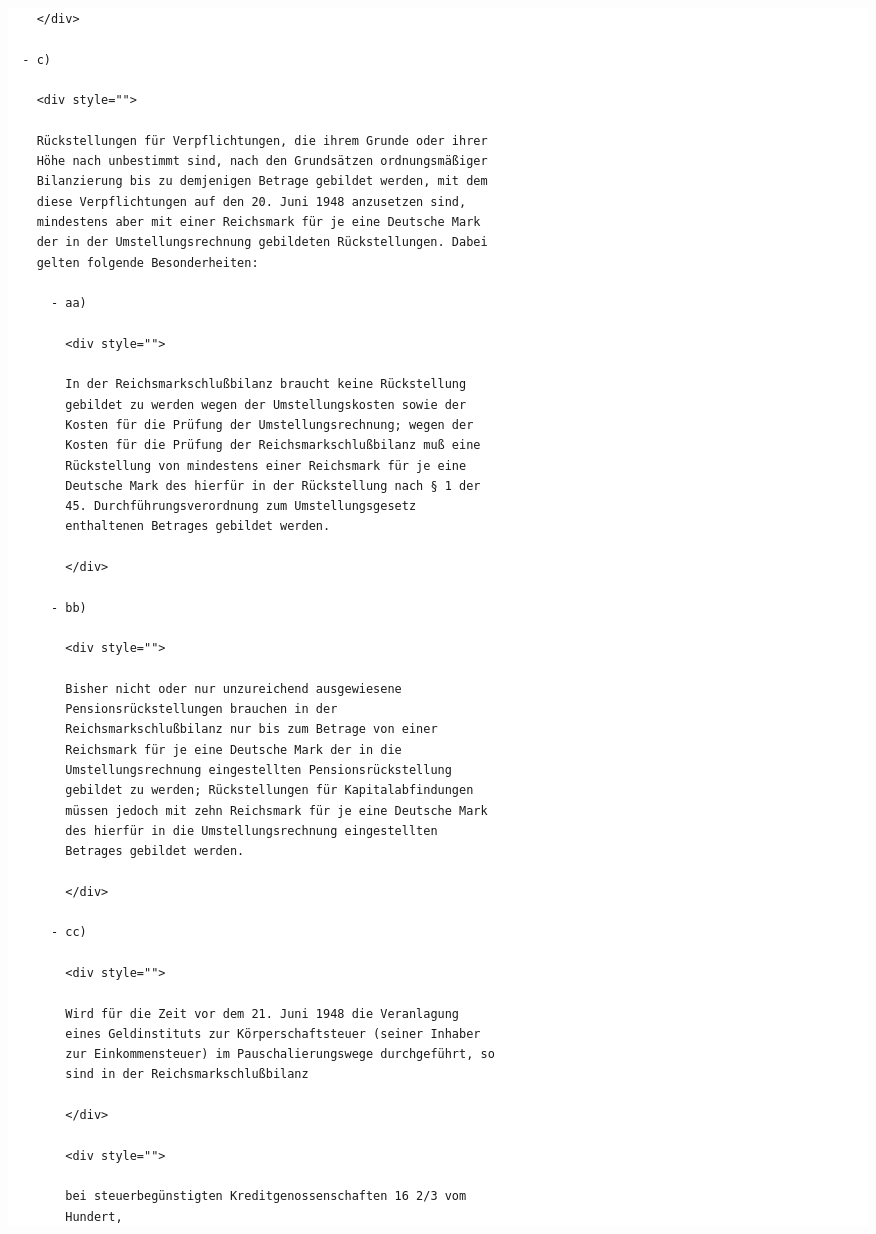         </div>
    
      - c)
        
        <div style="">
        
        Rückstellungen für Verpflichtungen, die ihrem Grunde oder ihrer
        Höhe nach unbestimmt sind, nach den Grundsätzen ordnungsmäßiger
        Bilanzierung bis zu demjenigen Betrage gebildet werden, mit dem
        diese Verpflichtungen auf den 20. Juni 1948 anzusetzen sind,
        mindestens aber mit einer Reichsmark für je eine Deutsche Mark
        der in der Umstellungsrechnung gebildeten Rückstellungen. Dabei
        gelten folgende Besonderheiten:
        
          - aa)
            
            <div style="">
            
            In der Reichsmarkschlußbilanz braucht keine Rückstellung
            gebildet zu werden wegen der Umstellungskosten sowie der
            Kosten für die Prüfung der Umstellungsrechnung; wegen der
            Kosten für die Prüfung der Reichsmarkschlußbilanz muß eine
            Rückstellung von mindestens einer Reichsmark für je eine
            Deutsche Mark des hierfür in der Rückstellung nach § 1 der
            45. Durchführungsverordnung zum Umstellungsgesetz
            enthaltenen Betrages gebildet werden.
            
            </div>
        
          - bb)
            
            <div style="">
            
            Bisher nicht oder nur unzureichend ausgewiesene
            Pensionsrückstellungen brauchen in der
            Reichsmarkschlußbilanz nur bis zum Betrage von einer
            Reichsmark für je eine Deutsche Mark der in die
            Umstellungsrechnung eingestellten Pensionsrückstellung
            gebildet zu werden; Rückstellungen für Kapitalabfindungen
            müssen jedoch mit zehn Reichsmark für je eine Deutsche Mark
            des hierfür in die Umstellungsrechnung eingestellten
            Betrages gebildet werden.
            
            </div>
        
          - cc)
            
            <div style="">
            
            Wird für die Zeit vor dem 21. Juni 1948 die Veranlagung
            eines Geldinstituts zur Körperschaftsteuer (seiner Inhaber
            zur Einkommensteuer) im Pauschalierungswege durchgeführt, so
            sind in der Reichsmarkschlußbilanz
            
            </div>
            
            <div style="">
            
            bei steuerbegünstigten Kreditgenossenschaften 16 2/3 vom
            Hundert,
            